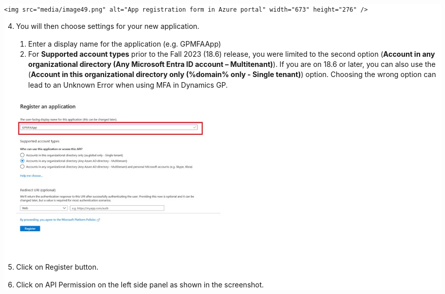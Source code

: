     <img src="media/image49.png" alt="App registration form in Azure portal" width="673" height="276" />

4. You will then choose settings for your new application.
   
    1. Enter a display name for the application (e.g. GPMFAApp)
    2. For **Supported account types** prior to the Fall 2023 (18.6) release, you were limited to the second option (**Account in any organizational directory (Any Microsoft Entra ID account – Multitenant)**).  If you are on 18.6 or later, you can also use the (**Account in this organizational directory only (%domain% only - Single tenant)**) option. Choosing the wrong option can lead to an Unknown Error when using MFA in Dynamics GP.


    <img src="media/image51.png" alt="Account types in wizard for registering an app" width="437" height="320" />

6. Click on Register button.

7. Click on API Permission on the left side panel as shown in the screenshot.
